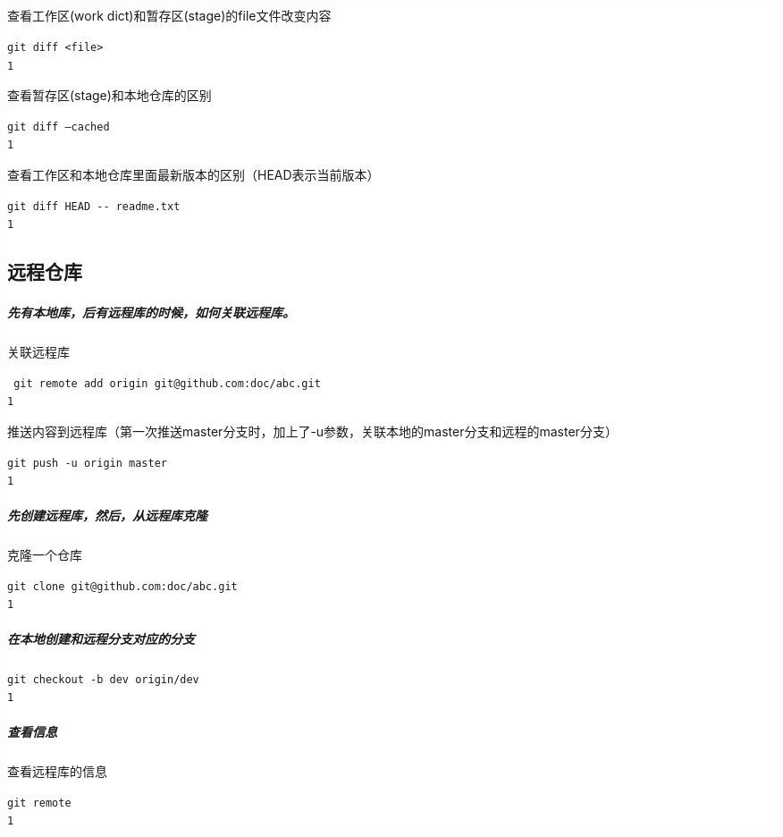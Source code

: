 查看工作区(work dict)和暂存区(stage)的file文件改变内容

```
git diff <file>
1
```

查看暂存区(stage)和本地仓库的区别

```
git diff –cached 
1
```

查看工作区和本地仓库里面最新版本的区别（HEAD表示当前版本）

```
git diff HEAD -- readme.txt 
1
```

## 远程仓库

##### 先有本地库，后有远程库的时候，如何关联远程库。

关联远程库

```
 git remote add origin git@github.com:doc/abc.git
1
```

推送内容到远程库（第一次推送master分支时，加上了-u参数，关联本地的master分支和远程的master分支）

```
git push -u origin master
1
```

##### 先创建远程库，然后，从远程库克隆

克隆一个仓库

```
git clone git@github.com:doc/abc.git
1
```

##### 在本地创建和远程分支对应的分支

```
git checkout -b dev origin/dev
1
```

##### 查看信息

查看远程库的信息

```
git remote
1
```
